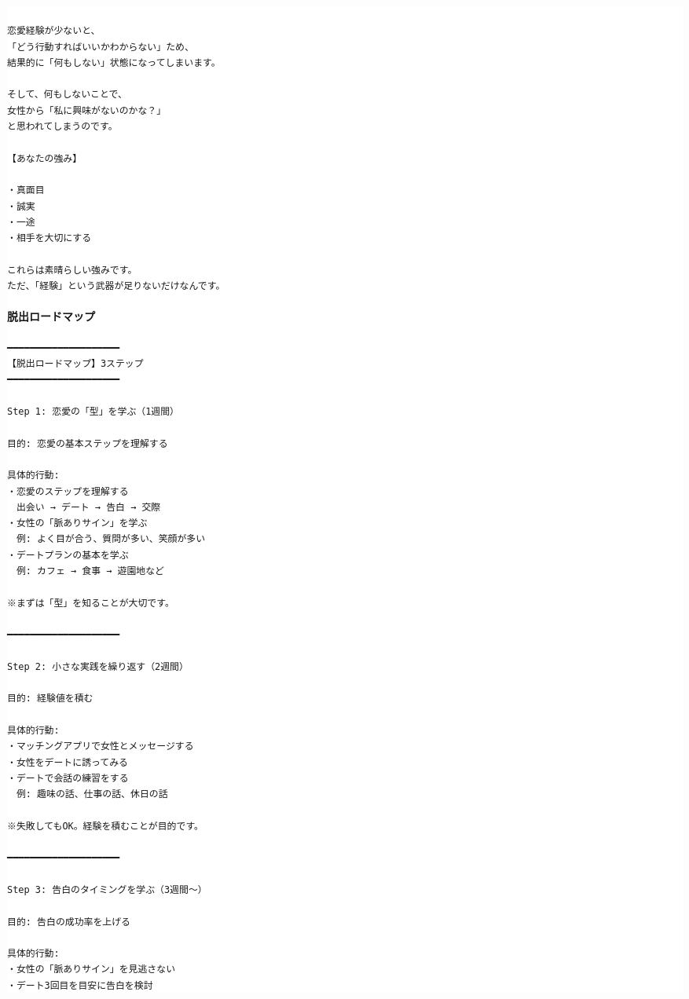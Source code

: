 ```

恋愛経験が少ないと、
「どう行動すればいいかわからない」ため、
結果的に「何もしない」状態になってしまいます。

そして、何もしないことで、
女性から「私に興味がないのかな？」
と思われてしまうのです。

【あなたの強み】

・真面目
・誠実
・一途
・相手を大切にする

これらは素晴らしい強みです。
ただ、「経験」という武器が足りないだけなんです。
```

#### 脱出ロードマップ
```
━━━━━━━━━━━━━━━━━━━━
【脱出ロードマップ】3ステップ
━━━━━━━━━━━━━━━━━━━━

Step 1: 恋愛の「型」を学ぶ（1週間）

目的: 恋愛の基本ステップを理解する

具体的行動:
・恋愛のステップを理解する
　出会い → デート → 告白 → 交際
・女性の「脈ありサイン」を学ぶ
　例: よく目が合う、質問が多い、笑顔が多い
・デートプランの基本を学ぶ
　例: カフェ → 食事 → 遊園地など

※まずは「型」を知ることが大切です。

━━━━━━━━━━━━━━━━━━━━

Step 2: 小さな実践を繰り返す（2週間）

目的: 経験値を積む

具体的行動:
・マッチングアプリで女性とメッセージする
・女性をデートに誘ってみる
・デートで会話の練習をする
　例: 趣味の話、仕事の話、休日の話

※失敗してもOK。経験を積むことが目的です。

━━━━━━━━━━━━━━━━━━━━

Step 3: 告白のタイミングを学ぶ（3週間〜）

目的: 告白の成功率を上げる

具体的行動:
・女性の「脈ありサイン」を見逃さない
・デート3回目を目安に告白を検討
```